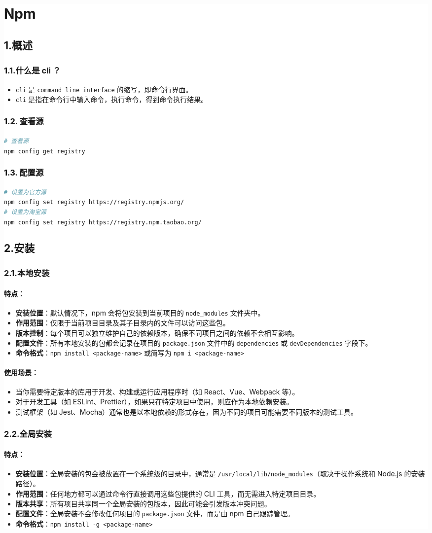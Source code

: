 # Npm

## 1.概述

### 1.1.什么是 cli ？

- `cli` 是 `command line interface` 的缩写，即命令行界面。
- `cli` 是指在命令行中输入命令，执行命令，得到命令执行结果。

### 1.2. 查看源

```bash
# 查看源
npm config get registry
```

### 1.3. 配置源

```bash
# 设置为官方源
npm config set registry https://registry.npmjs.org/
# 设置为淘宝源
npm config set registry https://registry.npm.taobao.org/
```

## 2.安装

### 2.1.本地安装

#### 特点：

- **安装位置**：默认情况下，npm 会将包安装到当前项目的 `node_modules` 文件夹中。
- **作用范围**：仅限于当前项目目录及其子目录内的文件可以访问这些包。
- **版本控制**：每个项目可以独立维护自己的依赖版本，确保不同项目之间的依赖不会相互影响。
- **配置文件**：所有本地安装的包都会记录在项目的 `package.json` 文件中的 `dependencies` 或 `devDependencies` 字段下。
- **命令格式**：`npm install <package-name>` 或简写为 `npm i <package-name>`

#### 使用场景：

- 当你需要特定版本的库用于开发、构建或运行应用程序时（如 React、Vue、Webpack 等）。
- 对于开发工具（如 ESLint、Prettier），如果只在特定项目中使用，则应作为本地依赖安装。
- 测试框架（如 Jest、Mocha）通常也是以本地依赖的形式存在，因为不同的项目可能需要不同版本的测试工具。

### 2.2.全局安装

#### 特点：

- **安装位置**：全局安装的包会被放置在一个系统级的目录中，通常是 `/usr/local/lib/node_modules`（取决于操作系统和 Node.js 的安装路径）。
- **作用范围**：任何地方都可以通过命令行直接调用这些包提供的 CLI 工具，而无需进入特定项目目录。
- **版本共享**：所有项目共享同一个全局安装的包版本，因此可能会引发版本冲突问题。
- **配置文件**：全局安装不会修改任何项目的 `package.json` 文件，而是由 npm 自己跟踪管理。
- **命令格式**：`npm install -g <package-name>`
